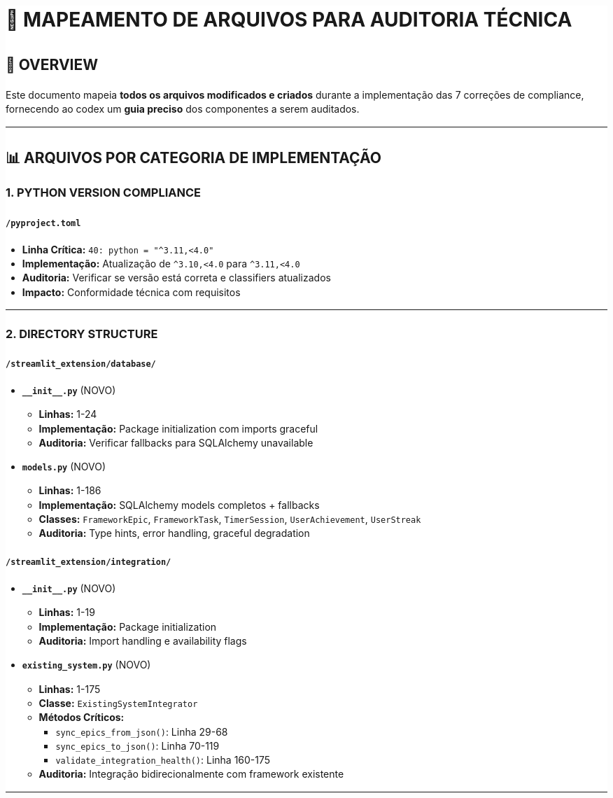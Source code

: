 # 📁 MAPEAMENTO DE ARQUIVOS PARA AUDITORIA TÉCNICA

## 🎯 OVERVIEW

Este documento mapeia **todos os arquivos modificados e criados** durante a implementação das 7 correções de compliance, fornecendo ao codex um **guia preciso** dos componentes a serem auditados.

---

## 📊 ARQUIVOS POR CATEGORIA DE IMPLEMENTAÇÃO

### **1. PYTHON VERSION COMPLIANCE**

#### `/pyproject.toml`
- **Linha Crítica:** `40: python = "^3.11,<4.0"`
- **Implementação:** Atualização de `^3.10,<4.0` para `^3.11,<4.0`
- **Auditoria:** Verificar se versão está correta e classifiers atualizados
- **Impacto:** Conformidade técnica com requisitos

---

### **2. DIRECTORY STRUCTURE**

#### `/streamlit_extension/database/`
- **`__init__.py`** (NOVO)
  - **Linhas:** 1-24
  - **Implementação:** Package initialization com imports graceful
  - **Auditoria:** Verificar fallbacks para SQLAlchemy unavailable

- **`models.py`** (NOVO)
  - **Linhas:** 1-186
  - **Implementação:** SQLAlchemy models completos + fallbacks
  - **Classes:** `FrameworkEpic`, `FrameworkTask`, `TimerSession`, `UserAchievement`, `UserStreak`
  - **Auditoria:** Type hints, error handling, graceful degradation

#### `/streamlit_extension/integration/`
- **`__init__.py`** (NOVO)
  - **Linhas:** 1-19
  - **Implementação:** Package initialization
  - **Auditoria:** Import handling e availability flags

- **`existing_system.py`** (NOVO)
  - **Linhas:** 1-175
  - **Classe:** `ExistingSystemIntegrator`
  - **Métodos Críticos:**
    - `sync_epics_from_json()`: Linha 29-68
    - `sync_epics_to_json()`: Linha 70-119
    - `validate_integration_health()`: Linha 160-175
  - **Auditoria:** Integração bidirecionalmente com framework existente

---